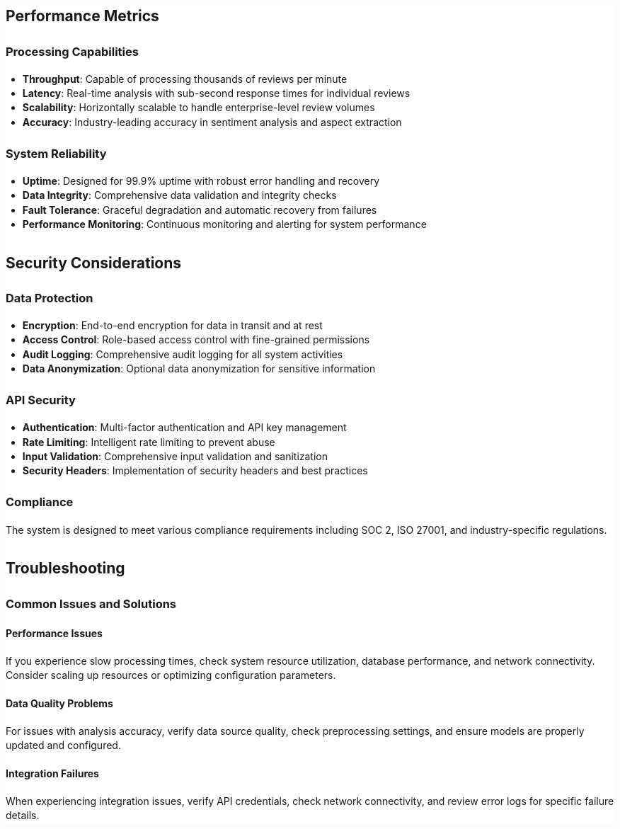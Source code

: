 ## Performance Metrics

### Processing Capabilities
- **Throughput**: Capable of processing thousands of reviews per minute
- **Latency**: Real-time analysis with sub-second response times for individual reviews
- **Scalability**: Horizontally scalable to handle enterprise-level review volumes
- **Accuracy**: Industry-leading accuracy in sentiment analysis and aspect extraction

### System Reliability
- **Uptime**: Designed for 99.9% uptime with robust error handling and recovery
- **Data Integrity**: Comprehensive data validation and integrity checks
- **Fault Tolerance**: Graceful degradation and automatic recovery from failures
- **Performance Monitoring**: Continuous monitoring and alerting for system performance

## Security Considerations

### Data Protection
- **Encryption**: End-to-end encryption for data in transit and at rest
- **Access Control**: Role-based access control with fine-grained permissions
- **Audit Logging**: Comprehensive audit logging for all system activities
- **Data Anonymization**: Optional data anonymization for sensitive information

### API Security
- **Authentication**: Multi-factor authentication and API key management
- **Rate Limiting**: Intelligent rate limiting to prevent abuse
- **Input Validation**: Comprehensive input validation and sanitization
- **Security Headers**: Implementation of security headers and best practices

### Compliance
The system is designed to meet various compliance requirements including SOC 2, ISO 27001, and industry-specific regulations.

## Troubleshooting

### Common Issues and Solutions

#### Performance Issues
If you experience slow processing times, check system resource utilization, database performance, and network connectivity. Consider scaling up resources or optimizing configuration parameters.

#### Data Quality Problems
For issues with analysis accuracy, verify data source quality, check preprocessing settings, and ensure models are properly updated and configured.

#### Integration Failures
When experiencing integration issues, verify API credentials, check network connectivity, and review error logs for specific failure details.
